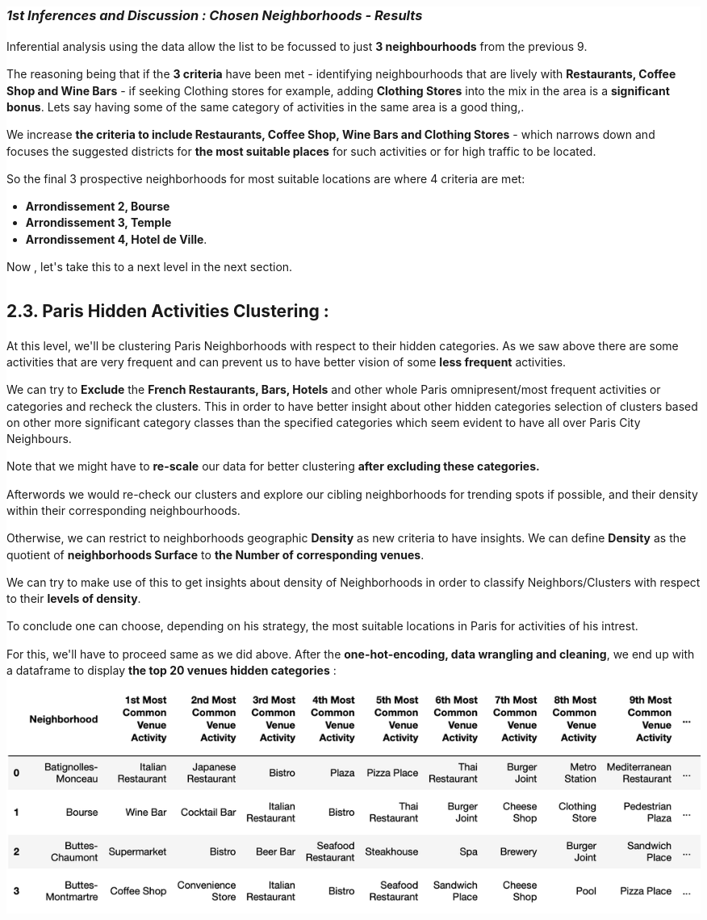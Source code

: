 
### *1st Inferences and Discussion : Chosen Neighborhoods - Results*

Inferential analysis using the data allow the list to be focussed to just **3 neighbourhoods** from the previous 9.

The reasoning being that if the **3 criteria** have been met - identifying neighbourhoods that are lively with **Restaurants, Coffee Shop and Wine Bars** - if seeking Clothing stores for example, adding **Clothing Stores** into the mix in the area is a **significant bonus**. Lets say having some of the same category of activities in the same area is a good thing,.

We increase **the criteria to include Restaurants, Coffee Shop, Wine Bars and Clothing Stores** - which narrows down and focuses the suggested districts for **the most suitable places** for such activities or for high traffic to be located.

So the final 3 prospective neighborhoods for most suitable locations are where 4 criteria are met:

- **Arrondissement 2, Bourse**
- **Arrondissement 3, Temple**
- **Arrondissement 4, Hotel de Ville**.

Now , let's take this to a next level in the next section.


## 2.3. Paris Hidden Activities Clustering :

At this level, we'll be clustering Paris Neighborhoods with respect to their hidden categories. As we saw above there are some activities that are very frequent and can prevent us to have better vision of some **less frequent** activities.

We can try to **Exclude** the **French Restaurants, Bars, Hotels** and other whole Paris omnipresent/most frequent activities or categories and recheck the clusters. This in order to have better insight about other hidden categories  selection of clusters based on other more significant category classes than the specified categories which seem evident to have all over Paris City Neighbours.

Note that we might have to **re-scale** our data for better clustering **after excluding these categories.**
    
Afterwords we would re-check our clusters and explore our cibling neighborhoods for trending spots if possible, and their density within their corresponding neighbourhoods. 

Otherwise, we can restrict to neighborhoods geographic **Density** as new criteria to have insights. We can define **Density** as the quotient of **neighborhoods Surface** to **the Number of corresponding venues**. 

We can try to make use of this to get insights about density of Neighborhoods in order to classify Neighbors/Clusters with respect to their **levels of density**.
    
To conclude one can choose, depending on his strategy, the most suitable locations in Paris for activities of his intrest.
    
For this, we'll have to proceed same as we did above. After the **one-hot-encoding, data wrangling and cleaning**, we end up with a dataframe to display **the top 20 venues hidden categories** :

![title](https://github.com/Bufucci/Coursera_Capstone/blob/master/Contibution/image15.png)